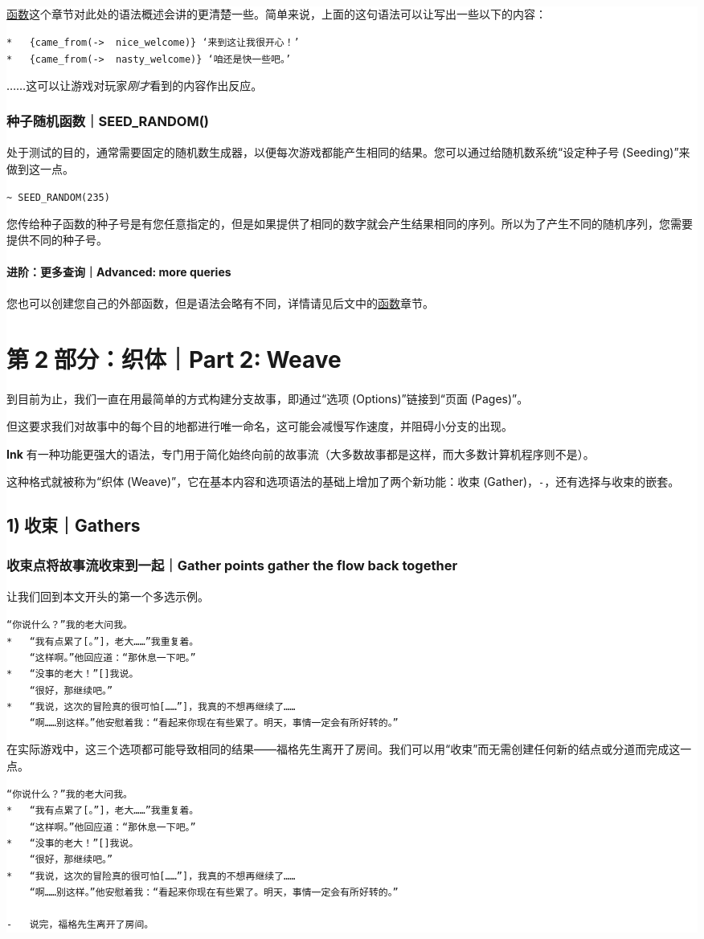 [函数](#5-函数functions)这个章节对此处的语法概述会讲的更清楚一些。简单来说，上面的这句语法可以让写出一些以下的内容：

	*	{came_from(->  nice_welcome)} ‘来到这让我很开心！’
	*	{came_from(->  nasty_welcome)} ‘咱还是快一些吧。’

……这可以让游戏对玩家*刚才*看到的内容作出反应。

### 种子随机函数｜SEED_RANDOM()

处于测试的目的，通常需要固定的随机数生成器，以便每次游戏都能产生相同的结果。您可以通过给随机数系统“设定种子号 (Seeding)”来做到这一点。

	~ SEED_RANDOM(235)

您传给种子函数的种子号是有您任意指定的，但是如果提供了相同的数字就会产生结果相同的序列。所以为了产生不同的随机序列，您需要提供不同的种子号。

#### 进阶：更多查询｜Advanced: more queries

您也可以创建您自己的外部函数，但是语法会略有不同，详情请见后文中的[函数](#5-函数functions)章节。

# 第 2 部分：织体｜Part 2: Weave

到目前为止，我们一直在用最简单的方式构建分支故事，即通过“选项 (Options)”链接到“页面 (Pages)”。

但这要求我们对故事中的每个目的地都进行唯一命名，这可能会减慢写作速度，并阻碍小分支的出现。

**Ink** 有一种功能更强大的语法，专门用于简化始终向前的故事流（大多数故事都是这样，而大多数计算机程序则不是）。

这种格式就被称为“织体 (Weave)”，它在基本内容和选项语法的基础上增加了两个新功能：收束 (Gather)，`-`，还有选择与收束的嵌套。

## 1) 收束｜Gathers

### 收束点将故事流收束到一起｜Gather points gather the flow back together

让我们回到本文开头的第一个多选示例。

	“你说什么？”我的老大问我。
	*	“我有点累了[。”]，老大……”我重复着。
		“这样啊。”他回应道：“那休息一下吧。”
    *	“没事的老大！”[]我说。
		“很好，那继续吧。”
	*	“我说，这次的冒险真的很可怕[……”]，我真的不想再继续了……
		“啊……别这样。”他安慰着我：“看起来你现在有些累了。明天，事情一定会有所好转的。”

在实际游戏中，这三个选项都可能导致相同的结果——福格先生离开了房间。我们可以用“收束”而无需创建任何新的结点或分道而完成这一点。

	“你说什么？”我的老大问我。
	*	“我有点累了[。”]，老大……”我重复着。
		“这样啊。”他回应道：“那休息一下吧。”
    *	“没事的老大！”[]我说。
		“很好，那继续吧。”
	*	“我说，这次的冒险真的很可怕[……”]，我真的不想再继续了……
		“啊……别这样。”他安慰着我：“看起来你现在有些累了。明天，事情一定会有所好转的。”

	-	说完，福格先生离开了房间。
